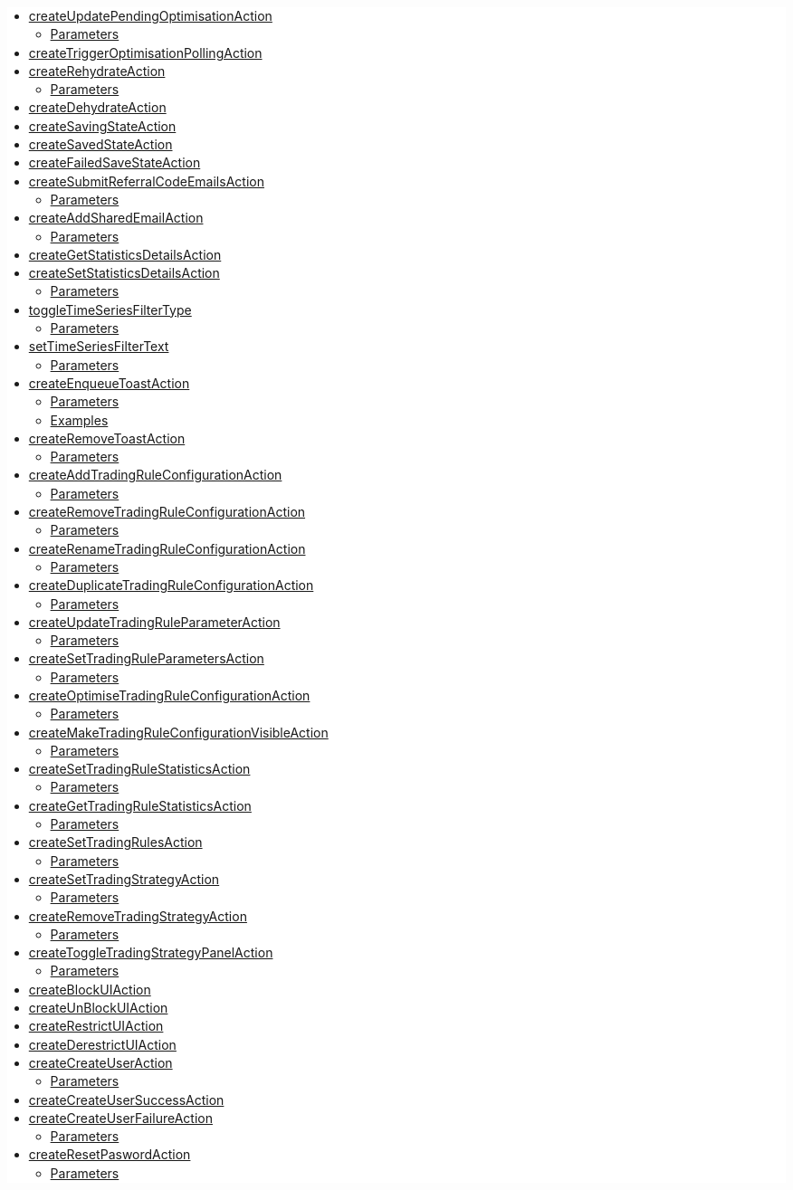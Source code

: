 -   [createUpdatePendingOptimisationAction][125]
    -   [Parameters][126]
-   [createTriggerOptimisationPollingAction][127]
-   [createRehydrateAction][128]
    -   [Parameters][129]
-   [createDehydrateAction][130]
-   [createSavingStateAction][131]
-   [createSavedStateAction][132]
-   [createFailedSaveStateAction][133]
-   [createSubmitReferralCodeEmailsAction][134]
    -   [Parameters][135]
-   [createAddSharedEmailAction][136]
    -   [Parameters][137]
-   [createGetStatisticsDetailsAction][138]
-   [createSetStatisticsDetailsAction][139]
    -   [Parameters][140]
-   [toggleTimeSeriesFilterType][141]
    -   [Parameters][142]
-   [setTimeSeriesFilterText][143]
    -   [Parameters][144]
-   [createEnqueueToastAction][145]
    -   [Parameters][146]
    -   [Examples][147]
-   [createRemoveToastAction][148]
    -   [Parameters][149]
-   [createAddTradingRuleConfigurationAction][150]
    -   [Parameters][151]
-   [createRemoveTradingRuleConfigurationAction][152]
    -   [Parameters][153]
-   [createRenameTradingRuleConfigurationAction][154]
    -   [Parameters][155]
-   [createDuplicateTradingRuleConfigurationAction][156]
    -   [Parameters][157]
-   [createUpdateTradingRuleParameterAction][158]
    -   [Parameters][159]
-   [createSetTradingRuleParametersAction][160]
    -   [Parameters][161]
-   [createOptimiseTradingRuleConfigurationAction][162]
    -   [Parameters][163]
-   [createMakeTradingRuleConfigurationVisibleAction][164]
    -   [Parameters][165]
-   [createSetTradingRuleStatisticsAction][166]
    -   [Parameters][167]
-   [createGetTradingRuleStatisticsAction][168]
    -   [Parameters][169]
-   [createSetTradingRulesAction][170]
    -   [Parameters][171]
-   [createSetTradingStrategyAction][172]
    -   [Parameters][173]
-   [createRemoveTradingStrategyAction][174]
    -   [Parameters][175]
-   [createToggleTradingStrategyPanelAction][176]
    -   [Parameters][177]
-   [createBlockUIAction][178]
-   [createUnBlockUIAction][179]
-   [createRestrictUIAction][180]
-   [createDerestrictUIAction][181]
-   [createCreateUserAction][182]
    -   [Parameters][183]
-   [createCreateUserSuccessAction][184]
-   [createCreateUserFailureAction][185]
    -   [Parameters][186]
-   [createResetPaswordAction][187]
    -   [Parameters][188]

[1]: #getindexkeys
[2]: #parameters
[3]: #convertindexestoiso8601
[4]: #parameters-1
[5]: #createtimeseriesindexmapping
[6]: #parameters-2
[7]: #index
[8]: #parameters-3
[9]: #examples
[10]: #index-1
[11]: #parameters-4
[12]: #mapstatetoprops
[13]: #parameters-5
[14]: #examples-1
[15]: #mapstatetoprops-1
[16]: #parameters-6
[17]: #examples-2
[18]: #createsetdatasourceapikeyaction
[19]: #parameters-7
[20]: #createvalidateapikeyaction
[21]: #parameters-8
[22]: #createinvalidateapikeyaction
[23]: #parameters-9
[24]: #createrequestapikeyvaildationaction
[25]: #parameters-10
[26]: #creategettimeoutaction
[27]: #createsettimeoutaction
[28]: #parameters-11
[29]: #creategetcountrieslistaction
[30]: #createsetcountrieslistaction
[31]: #parameters-12
[32]: #createactivatedatalosswarningaction
[33]: #createdisabledatalosswarningaction
[34]: #createadddatasourceaction
[35]: #parameters-13
[36]: #createadddatasourcesuccessaction
[37]: #parameters-14
[38]: #createupdatedatasourceaction
[39]: #parameters-15
[40]: #createcolumnmappingaction
[41]: #parameters-16
[42]: #createremovedatasourceaction
[43]: #parameters-17
[44]: #createtoggledatasourceaction
[45]: #parameters-18
[46]: #createprocessandplotaction
[47]: #parameters-19
[48]: #createprocessdatasourcefilesaction
[49]: #parameters-20
[50]: #createprocesseddatasourcefilesaction
[51]: #parameters-21
[52]: #createprocessdatasourcefilesfailedaction
[53]: #parameters-22
[54]: #createupdatetimeseriestypeaction
[55]: #parameters-23
[56]: #createrenametimeseriesaction
[57]: #parameters-24
[58]: #createretrieveseriesaction
[59]: #parameters-25
[60]: #createretrievegroupsaction
[61]: #parameters-26
[62]: #createaddgroupaction
[63]: #parameters-27
[64]: #createaddtimeseriesaction
[65]: #parameters-28
[66]: #createsetgraphlabelaction
[67]: #parameters-29
[68]: #createremovegraphaction
[69]: #parameters-30
[70]: #createremovetimeseriesaction
[71]: #parameters-31
[72]: #createaddnewgraphaction
[73]: #parameters-32
[74]: #createduplicategraphaction
[75]: #parameters-33
[76]: #createexportgraphaction
[77]: #parameters-34
[78]: #createsavegraphlayoutaction
[79]: #parameters-35
[80]: #createchangegraphpageaction
[81]: #parameters-36
[82]: #createrenametabaction
[83]: #parameters-37
[84]: #createdeletetabaction
[85]: #parameters-38
[86]: #createcreategraphtabwithtimeseriesaction
[87]: #parameters-39
[88]: #createsubmitreferralcodeaction
[89]: #parameters-40
[90]: #createlogoutaction
[91]: #parameters-41
[92]: #createloginaction
[93]: #parameters-42
[94]: #createloginreferralcodesuccessaction
[95]: #parameters-43
[96]: #createloginaccountsuccessaction
[97]: #parameters-44
[98]: #createinvalidreferralcodeaction
[99]: #parameters-45
[100]: #createinvalidcredentialsaction
[101]: #createclearinvalidcredentialsaction
[102]: #createuserneedtoacceptcookiesaction
[103]: #createuseacceptedcookiesaction
[104]: #createloginunavailableaction
[105]: #createloginavailableaction
[106]: #createtoggledatasourcemodalaction
[107]: #createopenloginhelpmodalaction
[108]: #parameters-46
[109]: #createcloseloginhelpmodalaction
[110]: #createcreateoptimisationaction
[111]: #parameters-47
[112]: #createupdateoptimisationaction
[113]: #parameters-48
[114]: #createdeleteoptimisationaction
[115]: #parameters-49
[116]: #createcloneforoptimisationaction
[117]: #parameters-50
[118]: #createpublishoptimisedruleaction
[119]: #parameters-51
[120]: #createtoggleparameterfilteraction
[121]: #createaddpendingoptimisationaction
[122]: #parameters-52
[123]: #createremovependingoptimisationaction
[124]: #parameters-53
[125]: #createupdatependingoptimisationaction
[126]: #parameters-54
[127]: #createtriggeroptimisationpollingaction
[128]: #createrehydrateaction
[129]: #parameters-55
[130]: #createdehydrateaction
[131]: #createsavingstateaction
[132]: #createsavedstateaction
[133]: #createfailedsavestateaction
[134]: #createsubmitreferralcodeemailsaction
[135]: #parameters-56
[136]: #createaddsharedemailaction
[137]: #parameters-57
[138]: #creategetstatisticsdetailsaction
[139]: #createsetstatisticsdetailsaction
[140]: #parameters-58
[141]: #toggletimeseriesfiltertype
[142]: #parameters-59
[143]: #settimeseriesfiltertext
[144]: #parameters-60
[145]: #createenqueuetoastaction
[146]: #parameters-61
[147]: #examples-3
[148]: #createremovetoastaction
[149]: #parameters-62
[150]: #createaddtradingruleconfigurationaction
[151]: #parameters-63
[152]: #createremovetradingruleconfigurationaction
[153]: #parameters-64
[154]: #createrenametradingruleconfigurationaction
[155]: #parameters-65
[156]: #createduplicatetradingruleconfigurationaction
[157]: #parameters-66
[158]: #createupdatetradingruleparameteraction
[159]: #parameters-67
[160]: #createsettradingruleparametersaction
[161]: #parameters-68
[162]: #createoptimisetradingruleconfigurationaction
[163]: #parameters-69
[164]: #createmaketradingruleconfigurationvisibleaction
[165]: #parameters-70
[166]: #createsettradingrulestatisticsaction
[167]: #parameters-71
[168]: #creategettradingrulestatisticsaction
[169]: #parameters-72
[170]: #createsettradingrulesaction
[171]: #parameters-73
[172]: #createsettradingstrategyaction
[173]: #parameters-74
[174]: #createremovetradingstrategyaction
[175]: #parameters-75
[176]: #createtoggletradingstrategypanelaction
[177]: #parameters-76
[178]: #createblockuiaction
[179]: #createunblockuiaction
[180]: #createrestrictuiaction
[181]: #createderestrictuiaction
[182]: #createcreateuseraction
[183]: #parameters-77
[184]: #createcreateusersuccessaction
[185]: #createcreateuserfailureaction
[186]: #parameters-78
[187]: #createresetpaswordaction
[188]: #parameters-79
[189]: #creategetsupportaction
[190]: #createdeleteaction
[191]: #parameters-80
[192]: #createsenddeleteemailaction
[193]: #createsenddeleteemailfailureaction
[194]: #createsendresetpassemailaction
[195]: #parameters-81
[196]: #createsendresetpassemailfailureaction
[197]: #createupdateuserstateaction
[198]: #parameters-82
[199]: #updateusersettings
[200]: #parameters-83
[201]: #parseenvvar
[202]: #parameters-84
[203]: #examples-4
[204]: #apirequest
[205]: #parameters-85
[206]: #doesactiontriggersave
[207]: #parameters-86
[208]: #loadfile
[209]: #parameters-87
[210]: #generatename
[211]: #parameters-88
[212]: #getstate
[213]: #parameters-89
[214]: #getdatasourcesapikeys
[215]: #parameters-90
[216]: #getapikeysstate
[217]: #parameters-91
[218]: #countrieslist
[219]: #parameters-92
[220]: #datalosswarning
[221]: #parameters-93
[222]: #getdatasources
[223]: #parameters-94
[224]: #getnongenerateddatasources
[225]: #parameters-95
[226]: #getenableddatasources
[227]: #parameters-96
[228]: #gettimeserieslist
[229]: #parameters-97
[230]: #gettimeserieswithnamefromdatasource
[231]: #parameters-98
[232]: #examples-5
[233]: #getseriesvalues
[234]: #parameters-99
[235]: #getdatasourcekeywithtradingstrategy
[236]: #parameters-100
[237]: #getpriceseries
[238]: #parameters-101
[239]: #getresearchseries
[240]: #parameters-102
[241]: #getpositionseries
[242]: #parameters-103
[243]: #getreturnseries
[244]: #parameters-104
[245]: #gettimeseriesindatasource
[246]: #parameters-105
[247]: #gettimeseriesintradingstrategy
[248]: #parameters-106
[249]: #getcurrentlyusedtimeseriesnames
[250]: #parameters-107
[251]: #isdatasourceautogenerated
[252]: #parameters-108
[253]: #gettimeseriesdataarrays
[254]: #parameters-109
[255]: #getgraphkeys
[256]: #parameters-110
[257]: #getgraphdataforkey
[258]: #parameters-111
[259]: #examples-6
[260]: #getgraphdataforexport
[261]: #parameters-112
[262]: #getgraphtabs
[263]: #parameters-113
[264]: #getgraphpageindex
[265]: #parameters-114
[266]: #getlogin
[267]: #parameters-115
[268]: #isloggedin
[269]: #parameters-116
[270]: #isaccountsession
[271]: #parameters-117
[272]: #isreferralcodesession
[273]: #parameters-118
[274]: #isloginunavailable
[275]: #parameters-119
[276]: #getoptimisationrunsforkey
[277]: #parameters-120
[278]: #getbestperformingoptimisationrun
[279]: #parameters-121
[280]: #getoptimisationswithbest
[281]: #parameters-122
[282]: #getoptimisationstatisticscolumns
[283]: #parameters-123
[284]: #getlastupdatedoptimisationstatisticscolumns
[285]: #parameters-124
[286]: #getdataforoptimiseapicall
[287]: #parameters-125
[288]: #areparametershidden
[289]: #gethiddenparameters
[290]: #getpendingoptimisationwithdataid
[291]: #getpendingoptimisationbytradingrule
[292]: #istradingruleconfigurationpending
[293]: #getpositiondataforapicall
[294]: #parameters-126
[295]: #statesavefailed
[296]: #parameters-127
[297]: #getlistofsharedemails
[298]: #parameters-128
[299]: #gettimeseriesfilters
[300]: #parameters-129
[301]: #gettradingruleconfigurations
[302]: #parameters-130
[303]: #getvisibletradingruleconfigurations
[304]: #parameters-131
[305]: #gettradingruleconfigurationswithkey
[306]: #parameters-132
[307]: #gettradingrules
[308]: #parameters-133
[309]: #gettradingrulewithtradingrulename
[310]: #parameters-134
[311]: #gettradingruleparamsbyname
[312]: #parameters-135
[313]: #getportfoliorestrictionsparameters
[314]: #parameters-136
[315]: #gettradingstrategylist
[316]: #parameters-137
[317]: #gettradingstrategywithkey
[318]: #parameters-138
[319]: #gettradingstrategyfortradingruleconfiguration
[320]: #parameters-139
[321]: #getreturnfortradingstrategy
[322]: #parameters-140
[323]: #isuiblocked
[324]: #parameters-141
[325]: #isuirestricted
[326]: #parameters-142
[327]: #hascreateuserfailed
[328]: #parameters-143
[329]: #getaccountstate
[330]: #parameters-144
[331]: #getusersettings
[332]: #parameters-145
[333]: #gettoolname
[334]: #parameters-146
[335]: #getallusedtimeseriesnames
[336]: #parameters-147
[337]: #adjusttimeseriesnames
[338]: #parameters-148
[339]: #checkforinternetexplorer
[340]: #converttoiso8601
[341]: #parameters-149
[342]: #flatten
[343]: #parameters-150
[344]: #findmissingheaders
[345]: #parameters-151
[346]: #getadditionalheaders
[347]: #parameters-152
[348]: #createadditionaldataarray
[349]: #parameters-153
[350]: #incrementletter
[351]: #parameters-154
[352]: #formatheaderbynames
[353]: #parameters-155
[354]: #formatheader
[355]: #parameters-156
[356]: #script
[357]: #parameters-157
[358]: #formattimeseries
[359]: #parameters-158
[360]: #examples-7
[361]: #generateuniquename
[362]: #parameters-159
[363]: #randomcolorcodepiece
[364]: #joinarr
[365]: #parameters-160
[366]: #examples-8
[367]: #last
[368]: #parameters-161
[369]: #prefixtimeseriesnames
[370]: #parameters-162
[371]: #remapobj
[372]: #parameters-163
[373]: #examples-9
[374]: #stringcomparison
[375]: #parameters-164
[376]: #truncatelabel
[377]: #parameters-165
[378]: #truncatetimeseries
[379]: #parameters-166
[380]: #examples-10
[381]: #validateemail
[382]: #parameters-167
[383]: #validatepassword
[384]: #parameters-168
[385]: https://developer.mozilla.org/docs/Web/JavaScript/Reference/Global_Objects/Object
[386]: https://developer.mozilla.org/docs/Web/JavaScript/Reference/Global_Objects/Array
[387]: https://developer.mozilla.org/docs/Web/JavaScript/Reference/Global_Objects/String
[388]: https://developer.mozilla.org/docs/Web/JavaScript/Reference/Global_Objects/Boolean
[389]: https://developer.mozilla.org/docs/Web/JavaScript/Reference/Global_Objects/undefined
[390]: https://github.com/STRML/react-grid-layout#grid-item-props
[391]: https://developer.mozilla.org/docs/Web/JavaScript/Reference/Global_Objects/Number
[392]: https://developer.mozilla.org/docs/Web/JavaScript/Reference/Global_Objects/Promise
[393]: https://github.com/ProjectOPTimize/infertrade-frontend/issues/115
[394]: https://developer.mozilla.org/docs/Web/JavaScript/Reference/Statements/function